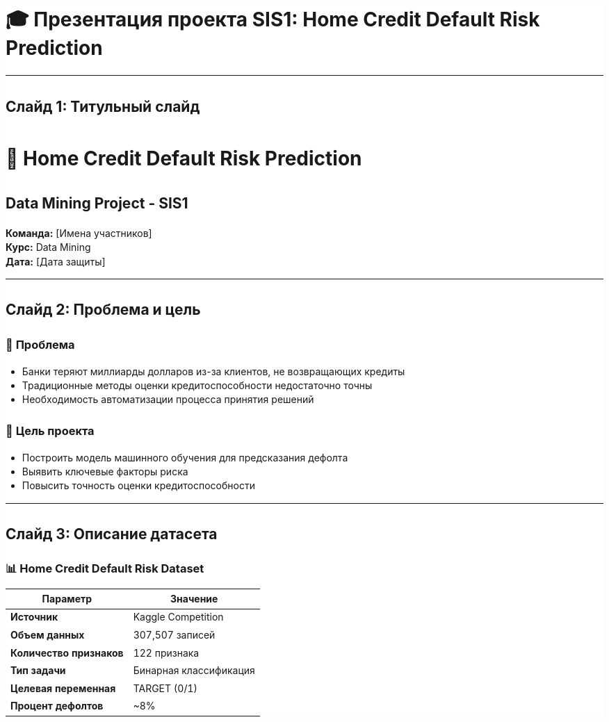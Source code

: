 # 🎓 Презентация проекта SIS1: Home Credit Default Risk Prediction

---

## Слайд 1: Титульный слайд

# 🏦 **Home Credit Default Risk Prediction**
## Data Mining Project - SIS1

**Команда:** [Имена участников]  
**Курс:** Data Mining  
**Дата:** [Дата защиты]

---

## Слайд 2: Проблема и цель

### 🎯 **Проблема**
- Банки теряют миллиарды долларов из-за клиентов, не возвращающих кредиты
- Традиционные методы оценки кредитоспособности недостаточно точны
- Необходимость автоматизации процесса принятия решений

### 🎯 **Цель проекта**
- Построить модель машинного обучения для предсказания дефолта
- Выявить ключевые факторы риска
- Повысить точность оценки кредитоспособности

---

## Слайд 3: Описание датасета

### 📊 **Home Credit Default Risk Dataset**

| Параметр | Значение |
|----------|----------|
| **Источник** | Kaggle Competition |
| **Объем данных** | 307,507 записей |
| **Количество признаков** | 122 признака |
| **Тип задачи** | Бинарная классификация |
| **Целевая переменная** | TARGET (0/1) |
| **Процент дефолтов** | ~8% |
